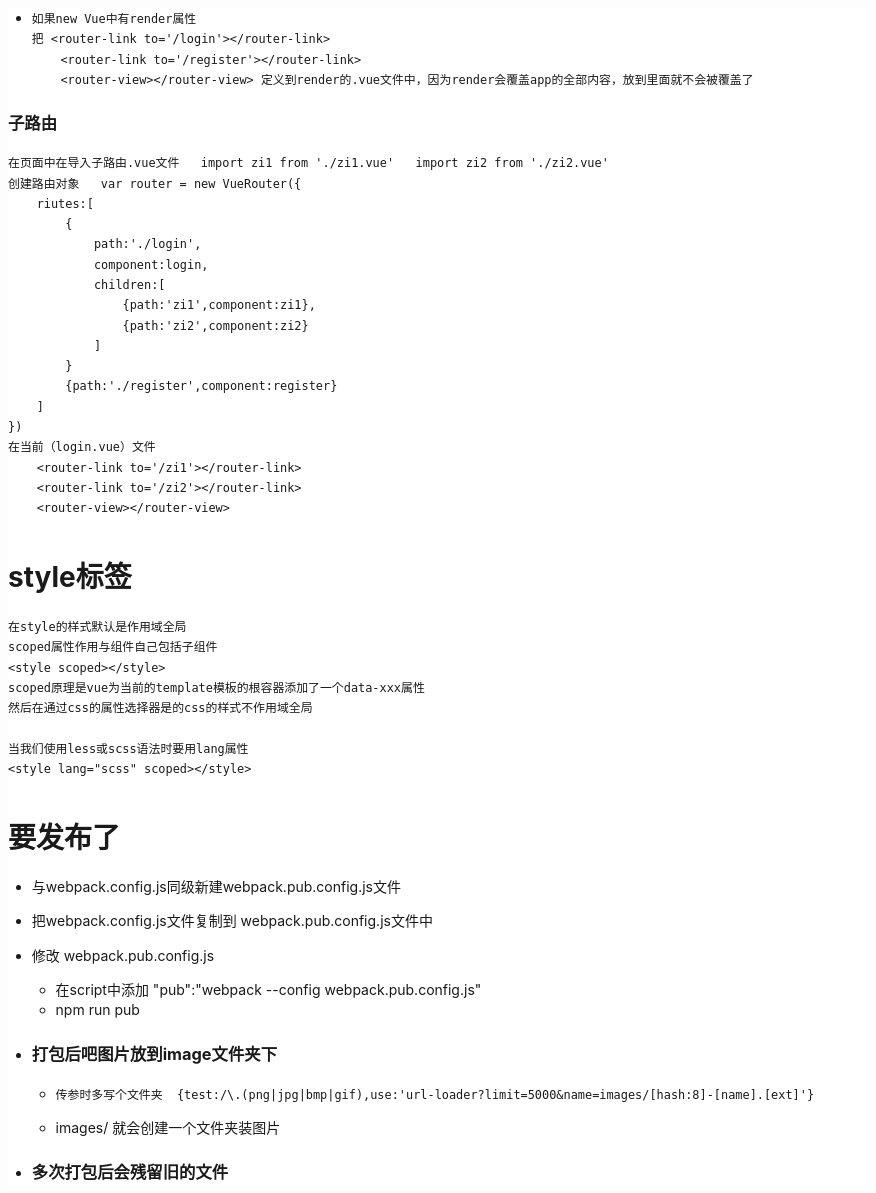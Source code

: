 - ```
  如果new Vue中有render属性
  把 <router-link to='/login'></router-link>
      <router-link to='/register'></router-link>
      <router-view></router-view> 定义到render的.vue文件中，因为render会覆盖app的全部内容，放到里面就不会被覆盖了
  ```

### 子路由

```
在页面中在导入子路由.vue文件   import zi1 from './zi1.vue'   import zi2 from './zi2.vue'
创建路由对象   var router = new VueRouter({
    riutes:[
        {
            path:'./login',
            component:login,
            children:[
                {path:'zi1',component:zi1},
                {path:'zi2',component:zi2}
            ]
        }
        {path:'./register',component:register}
    ]
})
在当前（login.vue）文件
    <router-link to='/zi1'></router-link>
    <router-link to='/zi2'></router-link>
    <router-view></router-view>
```

# style标签

```
在style的样式默认是作用域全局
scoped属性作用与组件自己包括子组件
<style scoped></style>
scoped原理是vue为当前的template模板的根容器添加了一个data-xxx属性
然后在通过css的属性选择器是的css的样式不作用域全局

当我们使用less或scss语法时要用lang属性
<style lang="scss" scoped></style>
```

# 要发布了

- 与webpack.config.js同级新建webpack.pub.config.js文件

- 把webpack.config.js文件复制到 webpack.pub.config.js文件中

- 修改 webpack.pub.config.js
  
  - 在script中添加   "pub":"webpack --config webpack.pub.config.js"
  - npm run pub

- ### 打包后吧图片放到image文件夹下
  
  - ```
    传参时多写个文件夹  {test:/\.(png|jpg|bmp|gif),use:'url-loader?limit=5000&name=images/[hash:8]-[name].[ext]'}
    ```
  
  - images/ 就会创建一个文件夹装图片

- ### 多次打包后会残留旧的文件
  
```